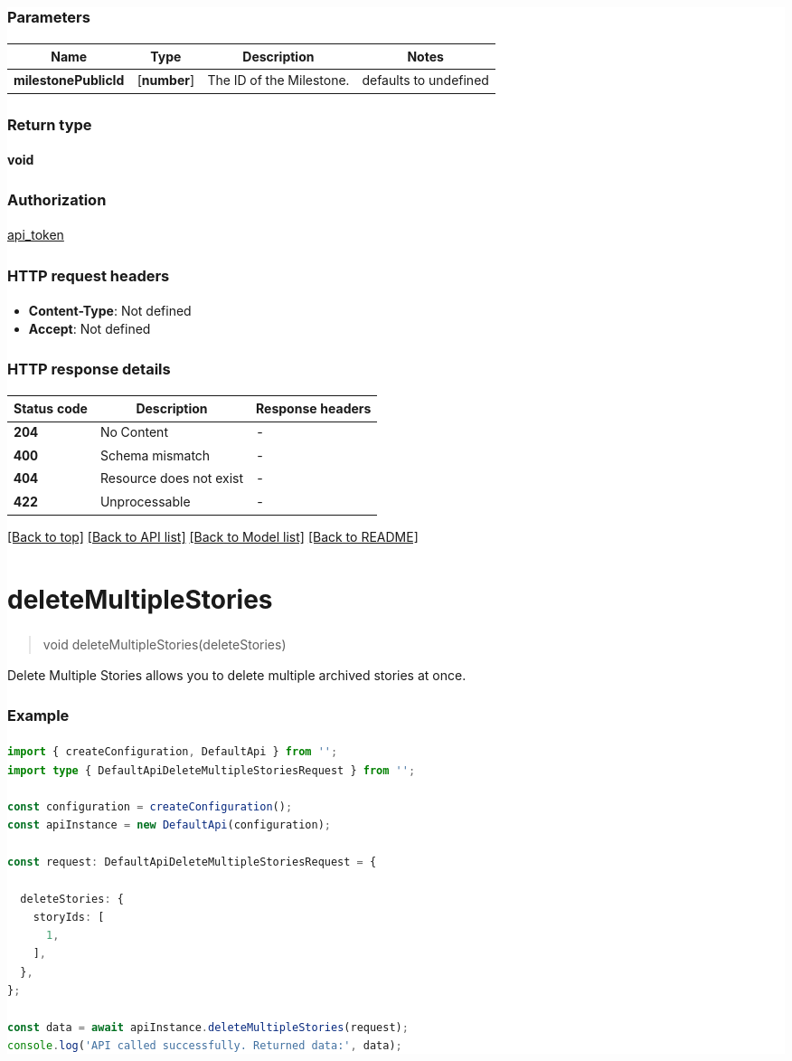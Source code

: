 
### Parameters

Name | Type | Description  | Notes
------------- | ------------- | ------------- | -------------
 **milestonePublicId** | [**number**] | The ID of the Milestone. | defaults to undefined


### Return type

**void**

### Authorization

[api_token](README.md#api_token)

### HTTP request headers

 - **Content-Type**: Not defined
 - **Accept**: Not defined


### HTTP response details
| Status code | Description | Response headers |
|-------------|-------------|------------------|
**204** | No Content |  -  |
**400** | Schema mismatch |  -  |
**404** | Resource does not exist |  -  |
**422** | Unprocessable |  -  |

[[Back to top]](#) [[Back to API list]](README.md#documentation-for-api-endpoints) [[Back to Model list]](README.md#documentation-for-models) [[Back to README]](README.md)

# **deleteMultipleStories**
> void deleteMultipleStories(deleteStories)

Delete Multiple Stories allows you to delete multiple archived stories at once.

### Example


```typescript
import { createConfiguration, DefaultApi } from '';
import type { DefaultApiDeleteMultipleStoriesRequest } from '';

const configuration = createConfiguration();
const apiInstance = new DefaultApi(configuration);

const request: DefaultApiDeleteMultipleStoriesRequest = {
  
  deleteStories: {
    storyIds: [
      1,
    ],
  },
};

const data = await apiInstance.deleteMultipleStories(request);
console.log('API called successfully. Returned data:', data);
```
